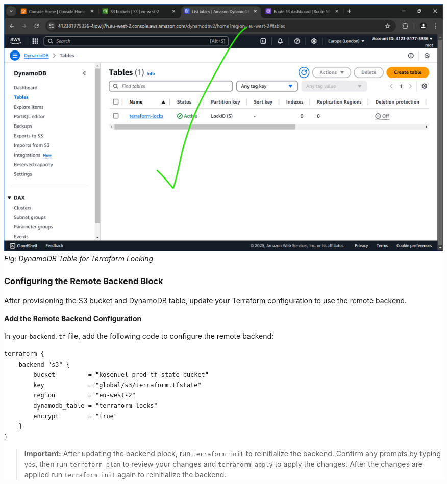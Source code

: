 ![Screenshot: DynamoDB Table for Terraform Locking](./images/aws-dynamodb-lock-table-console.png)
*Fig: DynamoDB Table for Terraform Locking*

### Configuring the Remote Backend Block

After provisioning the S3 bucket and DynamoDB table, update your Terraform configuration to use the remote backend.

**Add the Remote Backend Configuration**

In your `backend.tf` file, add the following code to configure the remote backend:
```hcl
terraform {
    backend "s3" {
        bucket         = "kosenuel-prod-tf-state-bucket"
        key            = "global/s3/terraform.tfstate"
        region         = "eu-west-2"
        dynamodb_table = "terraform-locks"
        encrypt        = "true"
    }
}
```
  
> **Important:** After updating the backend block, run `terraform init` to reinitialize the backend. Confirm any prompts by typing `yes`, then run `terraform plan` to review your changes and `terraform apply` to apply the changes. After the changes are applied run `terraform init` again to reinitialize the backend.
